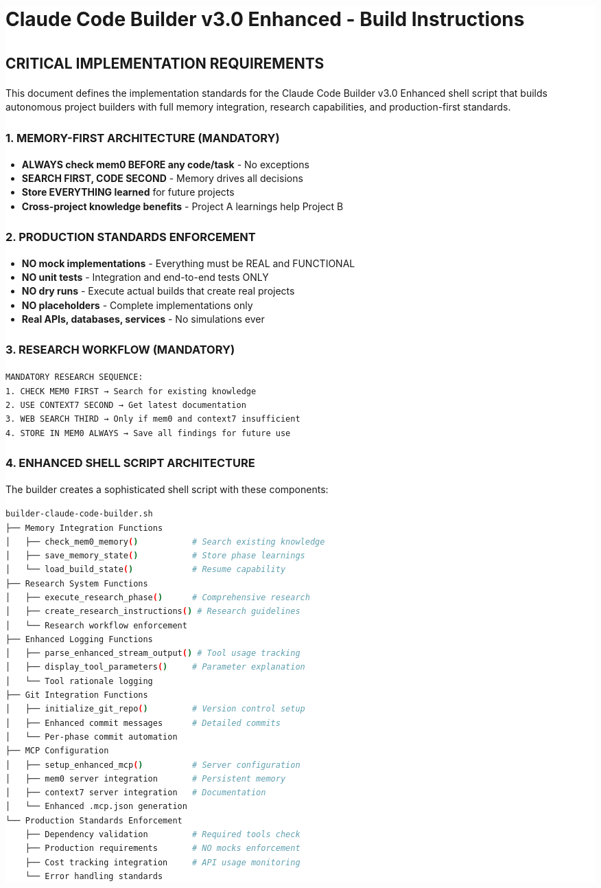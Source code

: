 # Claude Code Builder v3.0 Enhanced - Build Instructions

## CRITICAL IMPLEMENTATION REQUIREMENTS

This document defines the implementation standards for the Claude Code Builder v3.0 Enhanced shell script that builds autonomous project builders with full memory integration, research capabilities, and production-first standards.

### 1. **MEMORY-FIRST ARCHITECTURE (MANDATORY)**
- **ALWAYS check mem0 BEFORE any code/task** - No exceptions
- **SEARCH FIRST, CODE SECOND** - Memory drives all decisions
- **Store EVERYTHING learned** for future projects
- **Cross-project knowledge benefits** - Project A learnings help Project B

### 2. **PRODUCTION STANDARDS ENFORCEMENT**
- **NO mock implementations** - Everything must be REAL and FUNCTIONAL
- **NO unit tests** - Integration and end-to-end tests ONLY
- **NO dry runs** - Execute actual builds that create real projects
- **NO placeholders** - Complete implementations only
- **Real APIs, databases, services** - No simulations ever

### 3. **RESEARCH WORKFLOW (MANDATORY)**
```bash
MANDATORY RESEARCH SEQUENCE:
1. CHECK MEM0 FIRST → Search for existing knowledge
2. USE CONTEXT7 SECOND → Get latest documentation  
3. WEB SEARCH THIRD → Only if mem0 and context7 insufficient
4. STORE IN MEM0 ALWAYS → Save all findings for future use
```

### 4. **ENHANCED SHELL SCRIPT ARCHITECTURE**

The builder creates a sophisticated shell script with these components:

```bash
builder-claude-code-builder.sh
├── Memory Integration Functions
│   ├── check_mem0_memory()           # Search existing knowledge
│   ├── save_memory_state()           # Store phase learnings
│   └── load_build_state()            # Resume capability
├── Research System Functions  
│   ├── execute_research_phase()      # Comprehensive research
│   ├── create_research_instructions() # Research guidelines
│   └── Research workflow enforcement
├── Enhanced Logging Functions
│   ├── parse_enhanced_stream_output() # Tool usage tracking
│   ├── display_tool_parameters()     # Parameter explanation
│   └── Tool rationale logging
├── Git Integration Functions
│   ├── initialize_git_repo()         # Version control setup
│   ├── Enhanced commit messages      # Detailed commits
│   └── Per-phase commit automation
├── MCP Configuration
│   ├── setup_enhanced_mcp()          # Server configuration
│   ├── mem0 server integration       # Persistent memory
│   ├── context7 server integration   # Documentation
│   └── Enhanced .mcp.json generation
└── Production Standards Enforcement
    ├── Dependency validation         # Required tools check
    ├── Production requirements       # NO mocks enforcement
    ├── Cost tracking integration     # API usage monitoring
    └── Error handling standards
```